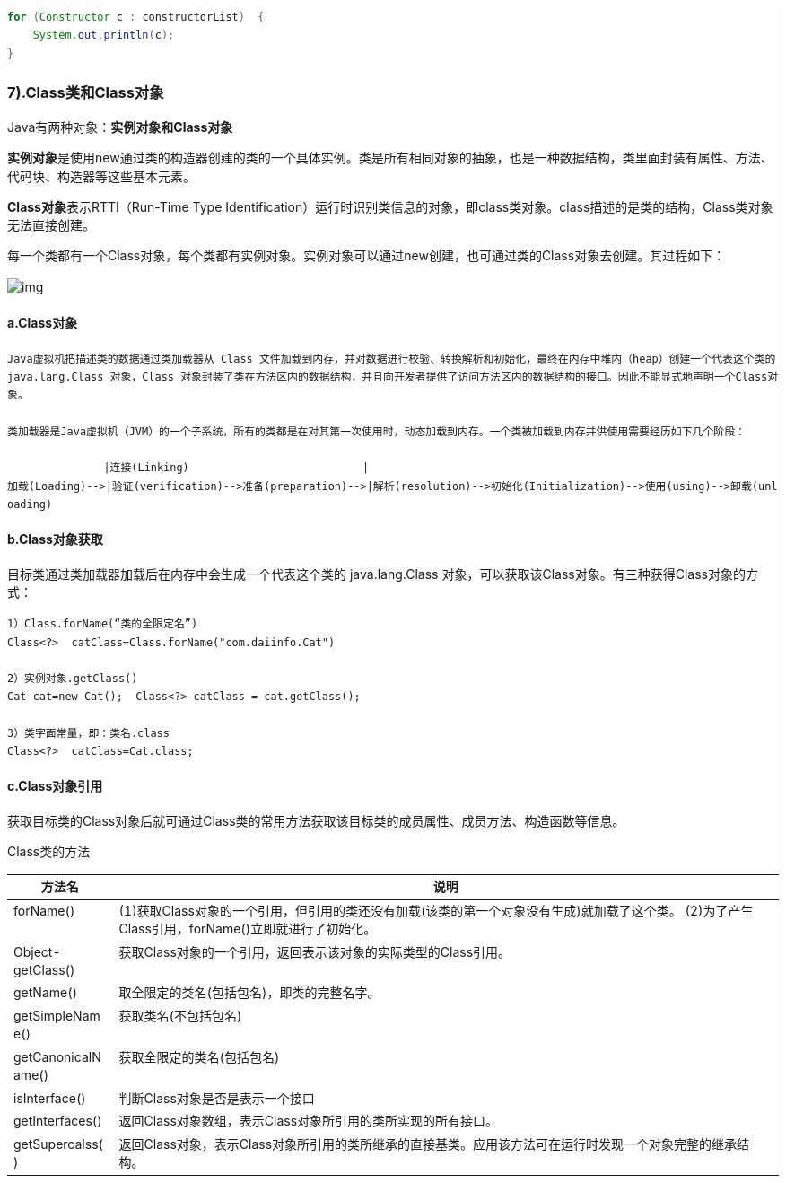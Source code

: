 ```java
for (Constructor c : constructorList)  {  
    System.out.println(c);  
}   
```

### 7).Class类和Class对象

Java有两种对象：**实例对象和Class对象**

**实例对象**是使用new通过类的构造器创建的类的一个具体实例。类是所有相同对象的抽象，也是一种数据结构，类里面封装有属性、方法、代码块、构造器等这些基本元素。

**Class对象**表示RTTI（Run-Time Type Identification）运行时识别类信息的对象，即class<?>类对象。class<?>描述的是类的结构，Class类对象无法直接创建。

每一个类都有一个Class对象，每个类都有实例对象。实例对象可以通过new创建，也可通过类的Class对象去创建。其过程如下：

![img](D:/%E6%96%87%E6%A1%A3/%E7%AC%94%E8%AE%B0/%E6%8A%80%E6%9C%AF/Java/clip_image001.png)

#### a.Class对象

```
Java虚拟机把描述类的数据通过类加载器从 Class 文件加载到内存，并对数据进行校验、转换解析和初始化，最终在内存中堆内（heap）创建一个代表这个类的 java.lang.Class 对象，Class 对象封装了类在方法区内的数据结构，并且向开发者提供了访问方法区内的数据结构的接口。因此不能显式地声明一个Class对象。

类加载器是Java虚拟机（JVM）的一个子系统，所有的类都是在对其第一次使用时，动态加载到内存。一个类被加载到内存并供使用需要经历如下几个阶段：
			   
			   |连接(Linking)                           |
加载(Loading)-->|验证(verification)-->准备(preparation)-->|解析(resolution)-->初始化(Initialization)-->使用(using)-->卸载(unloading)
```

#### b.Class对象获取

目标类通过类加载器加载后在内存中会生成一个代表这个类的 java.lang.Class 对象，可以获取该Class对象。有三种获得Class对象的方式：

```
1）Class.forName(“类的全限定名”)
Class<?>  catClass=Class.forName("com.daiinfo.Cat")  

2）实例对象.getClass()
Cat cat=new Cat();  Class<?> catClass = cat.getClass();  

3）类字面常量，即：类名.class
Class<?>  catClass=Cat.class;  
```

####  c.Class对象引用

获取目标类的Class对象后就可通过Class类的常用方法获取该目标类的成员属性、成员方法、构造函数等信息。

Class类的方法

| **方法名**         | **说明**                                                     |
| ------------------ | ------------------------------------------------------------ |
| forName()          | (1)获取Class对象的一个引用，但引用的类还没有加载(该类的第一个对象没有生成)就加载了这个类。  (2)为了产生Class引用，forName()立即就进行了初始化。 |
| Object-getClass()  | 获取Class对象的一个引用，返回表示该对象的实际类型的Class引用。 |
| getName()          | 取全限定的类名(包括包名)，即类的完整名字。                   |
| getSimpleName()    | 获取类名(不包括包名)                                         |
| getCanonicalName() | 获取全限定的类名(包括包名)                                   |
| isInterface()      | 判断Class对象是否是表示一个接口                              |
| getInterfaces()    | 返回Class对象数组，表示Class对象所引用的类所实现的所有接口。 |
| getSupercalss()    | 返回Class对象，表示Class对象所引用的类所继承的直接基类。应用该方法可在运行时发现一个对象完整的继承结构。 |